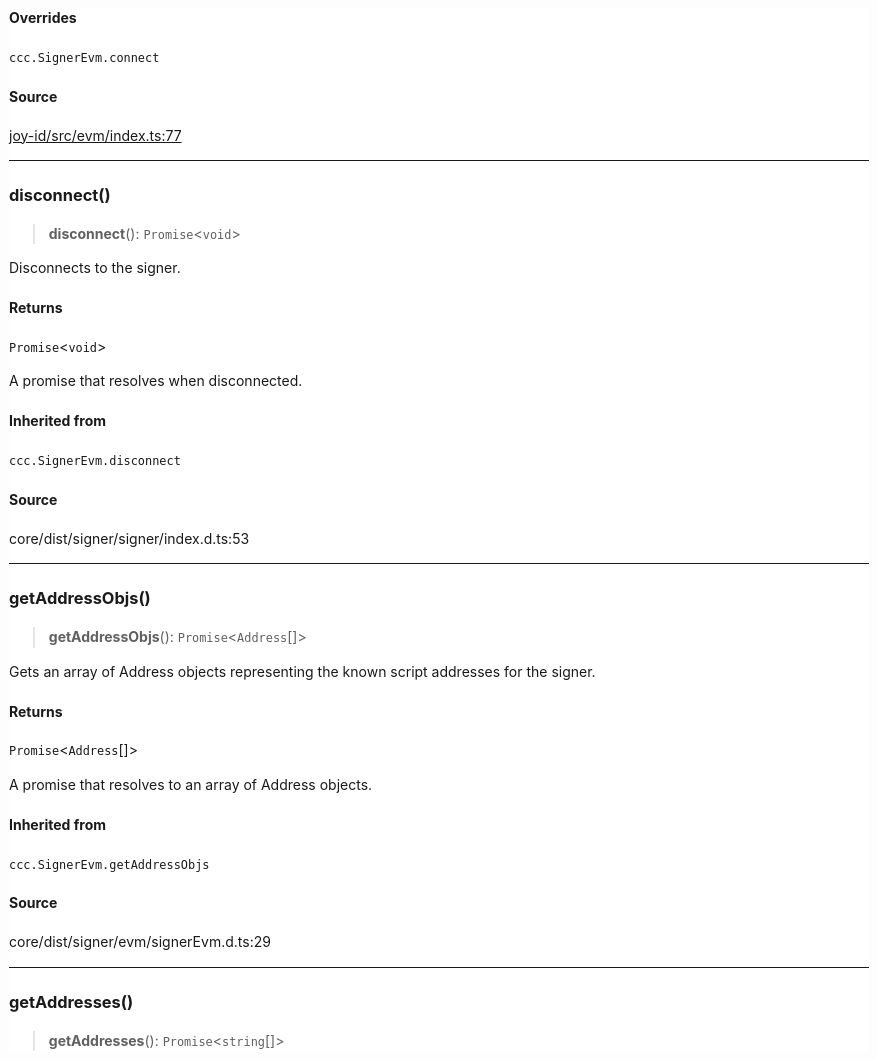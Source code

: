 #### Overrides

`ccc.SignerEvm.connect`

#### Source

[joy-id/src/evm/index.ts:77](https://github.com/SpectreMercury/ccc/blob/df48adb02ef9cfbc211311f00ecef869462de5fa/packages/joy-id/src/evm/index.ts#L77)

***

### disconnect()

> **disconnect**(): `Promise`\<`void`\>

Disconnects to the signer.

#### Returns

`Promise`\<`void`\>

A promise that resolves when disconnected.

#### Inherited from

`ccc.SignerEvm.disconnect`

#### Source

core/dist/signer/signer/index.d.ts:53

***

### getAddressObjs()

> **getAddressObjs**(): `Promise`\<`Address`[]\>

Gets an array of Address objects representing the known script addresses for the signer.

#### Returns

`Promise`\<`Address`[]\>

A promise that resolves to an array of Address objects.

#### Inherited from

`ccc.SignerEvm.getAddressObjs`

#### Source

core/dist/signer/evm/signerEvm.d.ts:29

***

### getAddresses()

> **getAddresses**(): `Promise`\<`string`[]\>
